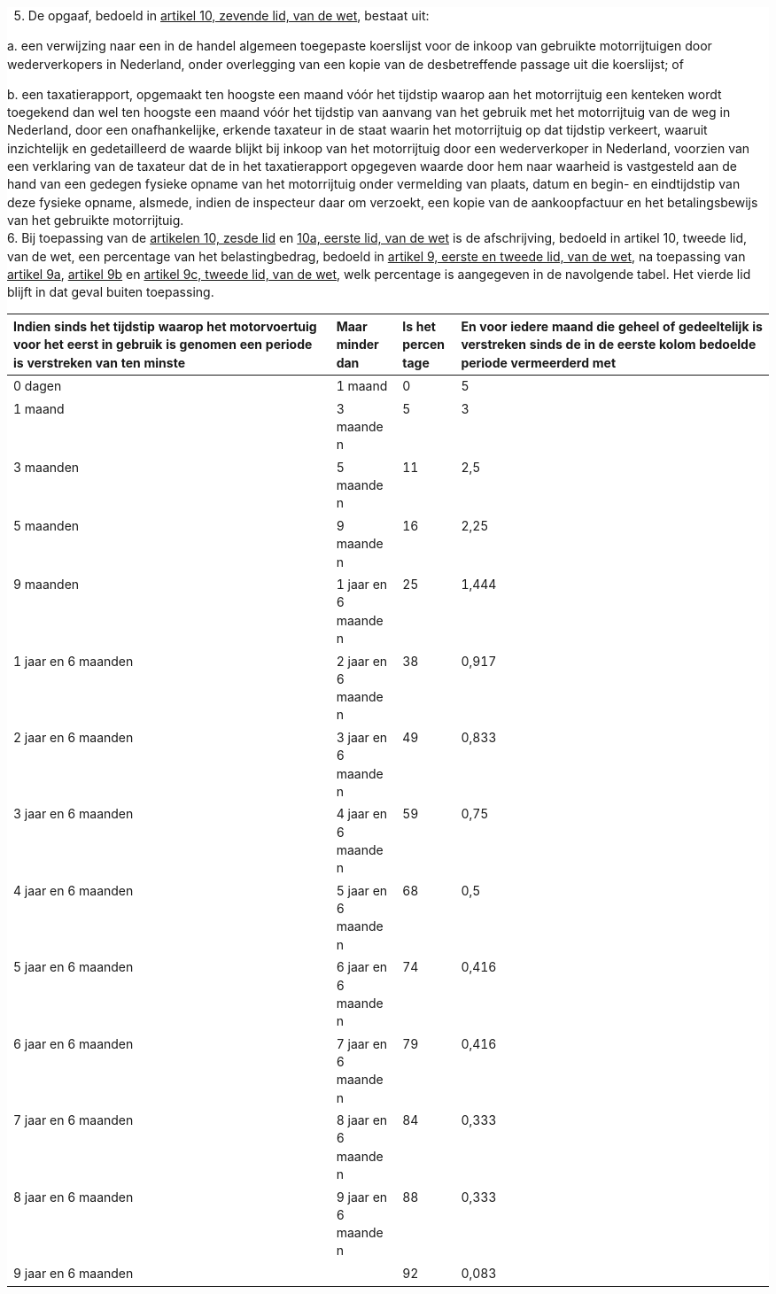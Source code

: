5.  De opgaaf, bedoeld in [artikel 10, zevende lid, van de wet](../../../../../../../../../wet/wet/op/de/belasting/van/personenauto's/en/motorrijwielen/1992/BWBR0005806/README.md), bestaat uit: 

a. een verwijzing naar een in de handel algemeen toegepaste koerslijst voor de inkoop van gebruikte motorrijtuigen door wederverkopers in Nederland, onder overlegging van een kopie van de desbetreffende passage uit die koerslijst; of  

b. een taxatierapport, opgemaakt ten hoogste een maand vóór het tijdstip waarop aan het motorrijtuig een kenteken wordt toegekend dan wel ten hoogste een maand vóór het tijdstip van aanvang van het gebruik met het motorrijtuig van de weg in Nederland, door een onafhankelijke, erkende taxateur in de staat waarin het motorrijtuig op dat tijdstip verkeert, waaruit inzichtelijk en gedetailleerd de waarde blijkt bij inkoop van het motorrijtuig door een wederverkoper in Nederland, voorzien van een verklaring van de taxateur dat de in het taxatierapport opgegeven waarde door hem naar waarheid is vastgesteld aan de hand van een gedegen fysieke opname van het motorrijtuig onder vermelding van plaats, datum en begin- en eindtijdstip van deze fysieke opname, alsmede, indien de inspecteur daar om verzoekt, een kopie van de aankoopfactuur en het betalingsbewijs van het gebruikte motorrijtuig.     
6.  Bij toepassing van de [artikelen 10, zesde lid](../../../../../../../../../wet/wet/op/de/belasting/van/personenauto's/en/motorrijwielen/1992/BWBR0005806/README.md) en [10a, eerste lid, van de wet](../../../../../../../../../wet/wet/op/de/belasting/van/personenauto's/en/motorrijwielen/1992/BWBR0005806/README.md) is de afschrijving, bedoeld in artikel 10, tweede lid, van de wet, een percentage van het belastingbedrag, bedoeld in [artikel 9, eerste en tweede lid, van de wet](../../../../../../../../../wet/wet/op/de/belasting/van/personenauto's/en/motorrijwielen/1992/BWBR0005806/README.md), na toepassing van [artikel 9a](../../../../../../../../../wet/wet/op/de/belasting/van/personenauto's/en/motorrijwielen/1992/BWBR0005806/README.md), [artikel 9b](../../../../../../../../../wet/wet/op/de/belasting/van/personenauto's/en/motorrijwielen/1992/BWBR0005806/README.md) en [artikel 9c, tweede lid, van de wet](../../../../../../../../../wet/wet/op/de/belasting/van/personenauto's/en/motorrijwielen/1992/BWBR0005806/README.md), welk percentage is aangegeven in de navolgende tabel. Het vierde lid blijft in dat geval buiten toepassing.  

| Indien sinds het tijdstip waarop het motorvoertuig voor het eerst in gebruik is genomen een periode is verstreken van ten minste  | Maar minder dan  | Is het percentage  | En voor iedere maand die geheel of gedeeltelijk is verstreken sinds de in de eerste kolom bedoelde periode vermeerderd met  |
|:---|:---|:---|:---|
| 0 dagen  | 1 maand  | 0  | 5  |
| 1 maand  | 3 maanden  | 5  | 3  |
| 3 maanden  | 5 maanden  | 11  | 2,5  |
| 5 maanden  | 9 maanden  | 16  | 2,25  |
| 9 maanden  | 1 jaar en 6 maanden  | 25  | 1,444  |
| 1 jaar en 6 maanden  | 2 jaar en 6 maanden  | 38   | 0,917  |
| 2 jaar en 6 maanden  | 3 jaar en 6 maanden  | 49  | 0,833  |
| 3 jaar en 6 maanden  | 4 jaar en 6 maanden  | 59  | 0,75  |
| 4 jaar en 6 maanden  | 5 jaar en 6 maanden  | 68  | 0,5  |
| 5 jaar en 6 maanden  | 6 jaar en 6 maanden  | 74  | 0,416  |
| 6 jaar en 6 maanden  | 7 jaar en 6 maanden  | 79  | 0,416  |
| 7 jaar en 6 maanden  | 8 jaar en 6 maanden  | 84  | 0,333  |
| 8 jaar en 6 maanden  | 9 jaar en 6 maanden  | 88  | 0,333  |
| 9 jaar en 6 maanden  |    | 92  | 0,083  |
